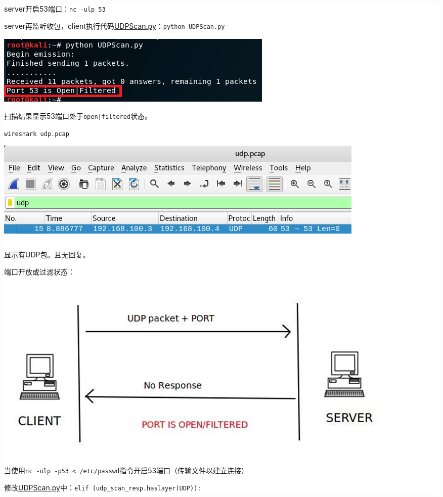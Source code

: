 server开启53端口：`nc -ulp 53`

server再监听收包，client执行代码[UDPScan.py](UDPScan.py)：`python UDPScan.py`

![](images/python_udp_o_f.png)

扫描结果显示53端口处于`open|filtered`状态。

`wireshark udp.pcap`

![](images/wireshark_udp_after.png)

显示有UDP包。且无回复。

端口开放或过滤状态：

![](images/udp_o_f.jpg)

当使用`nc -ulp -p53 < /etc/passwd`指令开启53端口（传输文件以建立连接）

修改[UDPScan.py](UDPScan.py)中：`elif (udp_scan_resp.haslayer(UDP)): `

